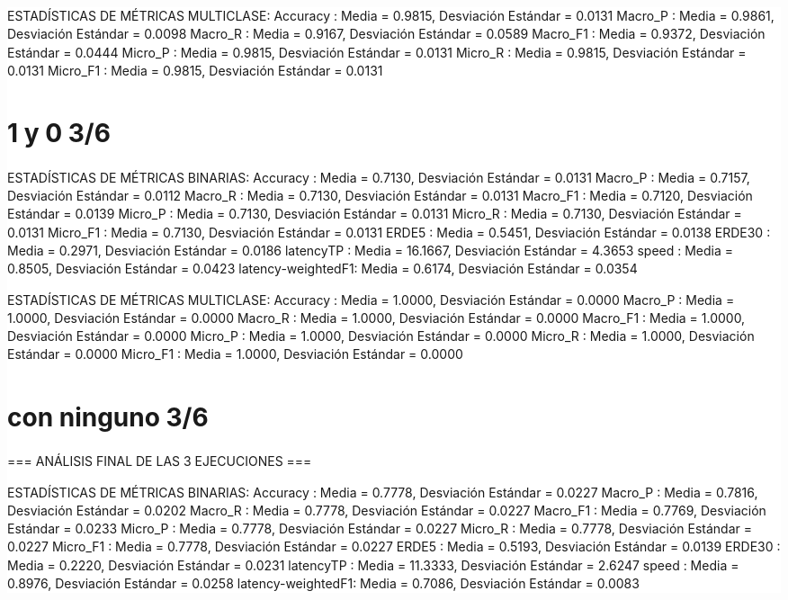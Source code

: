 ESTADÍSTICAS DE MÉTRICAS MULTICLASE:
Accuracy       : Media = 0.9815, Desviación Estándar = 0.0131
Macro_P        : Media = 0.9861, Desviación Estándar = 0.0098
Macro_R        : Media = 0.9167, Desviación Estándar = 0.0589
Macro_F1       : Media = 0.9372, Desviación Estándar = 0.0444
Micro_P        : Media = 0.9815, Desviación Estándar = 0.0131
Micro_R        : Media = 0.9815, Desviación Estándar = 0.0131
Micro_F1       : Media = 0.9815, Desviación Estándar = 0.0131

# 1 y 0 3/6

ESTADÍSTICAS DE MÉTRICAS BINARIAS:
Accuracy       : Media = 0.7130, Desviación Estándar = 0.0131
Macro_P        : Media = 0.7157, Desviación Estándar = 0.0112
Macro_R        : Media = 0.7130, Desviación Estándar = 0.0131
Macro_F1       : Media = 0.7120, Desviación Estándar = 0.0139
Micro_P        : Media = 0.7130, Desviación Estándar = 0.0131
Micro_R        : Media = 0.7130, Desviación Estándar = 0.0131
Micro_F1       : Media = 0.7130, Desviación Estándar = 0.0131
ERDE5          : Media = 0.5451, Desviación Estándar = 0.0138
ERDE30         : Media = 0.2971, Desviación Estándar = 0.0186
latencyTP      : Media = 16.1667, Desviación Estándar = 4.3653
speed          : Media = 0.8505, Desviación Estándar = 0.0423
latency-weightedF1: Media = 0.6174, Desviación Estándar = 0.0354

ESTADÍSTICAS DE MÉTRICAS MULTICLASE:
Accuracy       : Media = 1.0000, Desviación Estándar = 0.0000
Macro_P        : Media = 1.0000, Desviación Estándar = 0.0000
Macro_R        : Media = 1.0000, Desviación Estándar = 0.0000
Macro_F1       : Media = 1.0000, Desviación Estándar = 0.0000
Micro_P        : Media = 1.0000, Desviación Estándar = 0.0000
Micro_R        : Media = 1.0000, Desviación Estándar = 0.0000
Micro_F1       : Media = 1.0000, Desviación Estándar = 0.0000



# con ninguno 3/6

=== ANÁLISIS FINAL DE LAS 3 EJECUCIONES ===

ESTADÍSTICAS DE MÉTRICAS BINARIAS:
Accuracy       : Media = 0.7778, Desviación Estándar = 0.0227
Macro_P        : Media = 0.7816, Desviación Estándar = 0.0202
Macro_R        : Media = 0.7778, Desviación Estándar = 0.0227
Macro_F1       : Media = 0.7769, Desviación Estándar = 0.0233
Micro_P        : Media = 0.7778, Desviación Estándar = 0.0227
Micro_R        : Media = 0.7778, Desviación Estándar = 0.0227
Micro_F1       : Media = 0.7778, Desviación Estándar = 0.0227
ERDE5          : Media = 0.5193, Desviación Estándar = 0.0139
ERDE30         : Media = 0.2220, Desviación Estándar = 0.0231
latencyTP      : Media = 11.3333, Desviación Estándar = 2.6247
speed          : Media = 0.8976, Desviación Estándar = 0.0258
latency-weightedF1: Media = 0.7086, Desviación Estándar = 0.0083
